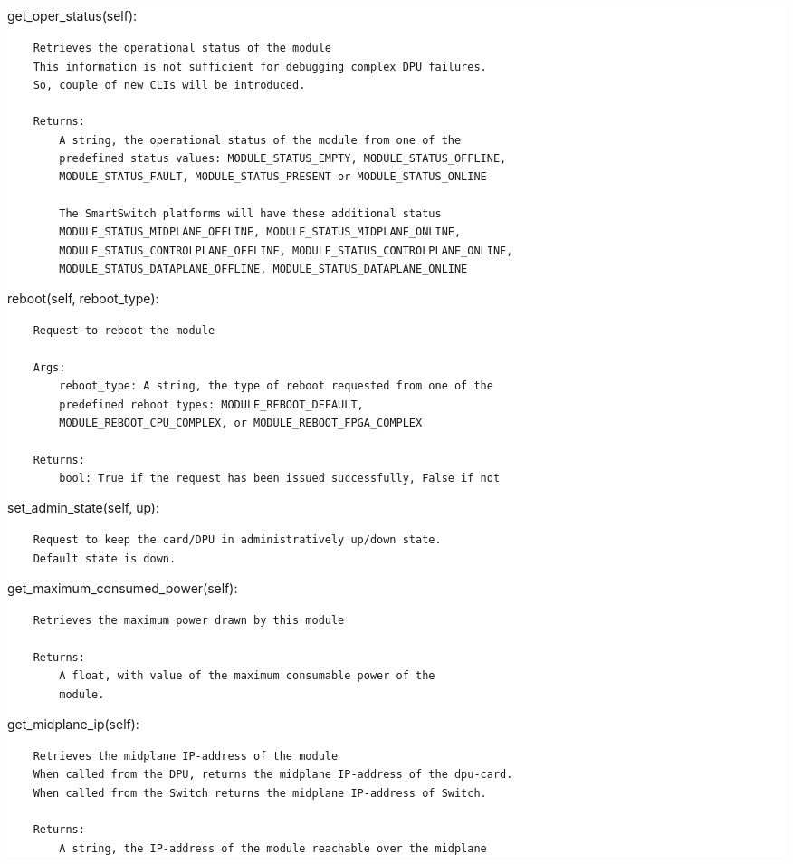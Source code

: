 get_oper_status(self):
```
    Retrieves the operational status of the module
    This information is not sufficient for debugging complex DPU failures.
    So, couple of new CLIs will be introduced.

    Returns:
        A string, the operational status of the module from one of the
        predefined status values: MODULE_STATUS_EMPTY, MODULE_STATUS_OFFLINE,
        MODULE_STATUS_FAULT, MODULE_STATUS_PRESENT or MODULE_STATUS_ONLINE

        The SmartSwitch platforms will have these additional status
        MODULE_STATUS_MIDPLANE_OFFLINE, MODULE_STATUS_MIDPLANE_ONLINE,
        MODULE_STATUS_CONTROLPLANE_OFFLINE, MODULE_STATUS_CONTROLPLANE_ONLINE,
        MODULE_STATUS_DATAPLANE_OFFLINE, MODULE_STATUS_DATAPLANE_ONLINE
```

reboot(self, reboot_type):
```
    Request to reboot the module

    Args:
        reboot_type: A string, the type of reboot requested from one of the
        predefined reboot types: MODULE_REBOOT_DEFAULT,
        MODULE_REBOOT_CPU_COMPLEX, or MODULE_REBOOT_FPGA_COMPLEX

    Returns:
        bool: True if the request has been issued successfully, False if not
```

set_admin_state(self, up):
```
    Request to keep the card/DPU in administratively up/down state.
    Default state is down.
```

get_maximum_consumed_power(self):
```
    Retrieves the maximum power drawn by this module

    Returns:
        A float, with value of the maximum consumable power of the
        module.
```

get_midplane_ip(self):
```
    Retrieves the midplane IP-address of the module
    When called from the DPU, returns the midplane IP-address of the dpu-card.
    When called from the Switch returns the midplane IP-address of Switch.

    Returns:
        A string, the IP-address of the module reachable over the midplane
```

